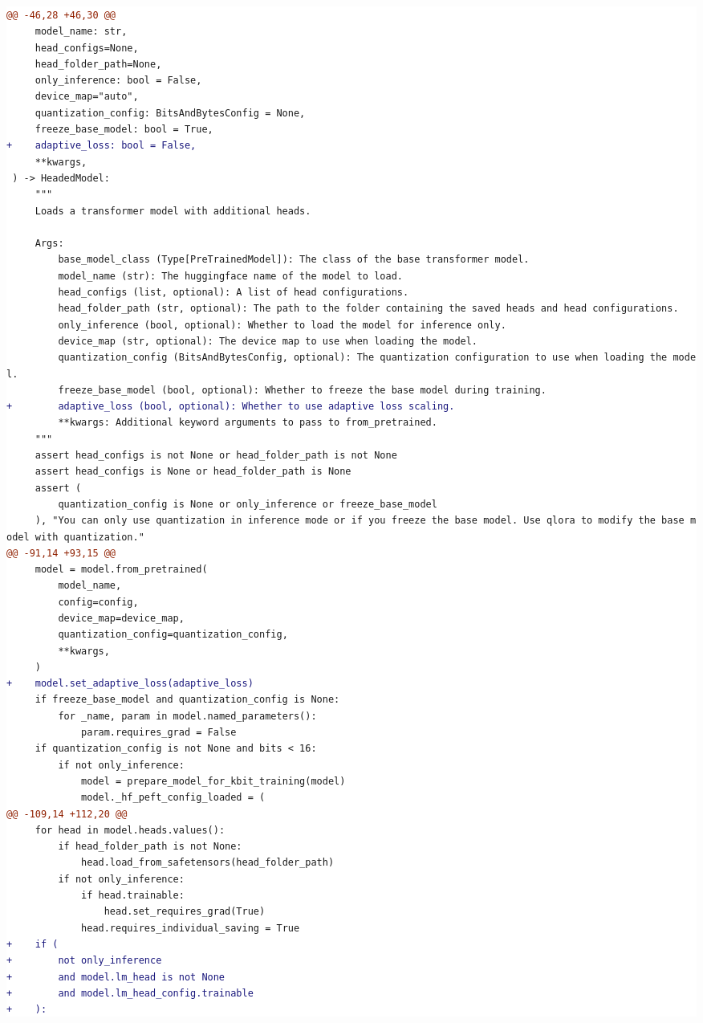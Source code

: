 ```diff
@@ -46,28 +46,30 @@
     model_name: str,
     head_configs=None,
     head_folder_path=None,
     only_inference: bool = False,
     device_map="auto",
     quantization_config: BitsAndBytesConfig = None,
     freeze_base_model: bool = True,
+    adaptive_loss: bool = False,
     **kwargs,
 ) -> HeadedModel:
     """
     Loads a transformer model with additional heads.
 
     Args:
         base_model_class (Type[PreTrainedModel]): The class of the base transformer model.
         model_name (str): The huggingface name of the model to load.
         head_configs (list, optional): A list of head configurations.
         head_folder_path (str, optional): The path to the folder containing the saved heads and head configurations.
         only_inference (bool, optional): Whether to load the model for inference only.
         device_map (str, optional): The device map to use when loading the model.
         quantization_config (BitsAndBytesConfig, optional): The quantization configuration to use when loading the model.
         freeze_base_model (bool, optional): Whether to freeze the base model during training.
+        adaptive_loss (bool, optional): Whether to use adaptive loss scaling.
         **kwargs: Additional keyword arguments to pass to from_pretrained.
     """
     assert head_configs is not None or head_folder_path is not None
     assert head_configs is None or head_folder_path is None
     assert (
         quantization_config is None or only_inference or freeze_base_model
     ), "You can only use quantization in inference mode or if you freeze the base model. Use qlora to modify the base model with quantization."
@@ -91,14 +93,15 @@
     model = model.from_pretrained(
         model_name,
         config=config,
         device_map=device_map,
         quantization_config=quantization_config,
         **kwargs,
     )
+    model.set_adaptive_loss(adaptive_loss)
     if freeze_base_model and quantization_config is None:
         for _name, param in model.named_parameters():
             param.requires_grad = False
     if quantization_config is not None and bits < 16:
         if not only_inference:
             model = prepare_model_for_kbit_training(model)
             model._hf_peft_config_loaded = (
@@ -109,14 +112,20 @@
     for head in model.heads.values():
         if head_folder_path is not None:
             head.load_from_safetensors(head_folder_path)
         if not only_inference:
             if head.trainable:
                 head.set_requires_grad(True)
             head.requires_individual_saving = True
+    if (
+        not only_inference
+        and model.lm_head is not None
+        and model.lm_head_config.trainable
+    ):
```